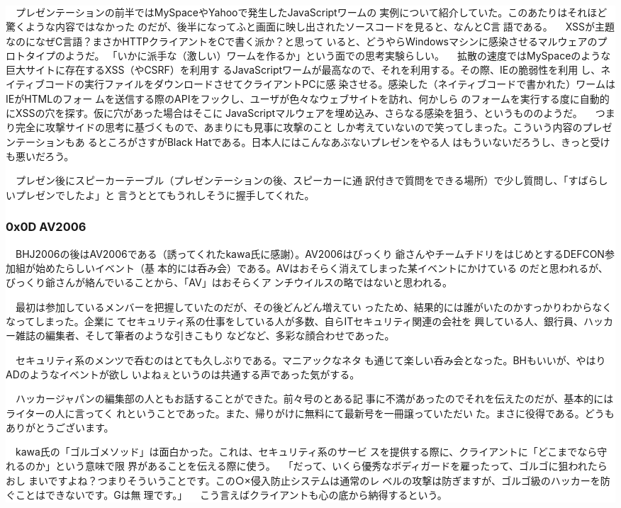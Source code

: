 　プレゼンテーションの前半ではMySpaceやYahooで発生したJavaScriptワームの
実例について紹介していた。このあたりはそれほど驚くような内容ではなかった
のだが、後半になってふと画面に映し出されたソースコードを見ると、なんとC言
語である。
　XSSが主題なのになぜC言語？まさかHTTPクライアントをCで書く派か？と思って
いると、どうやらWindowsマシンに感染させるマルウェアのプロトタイプのようだ。
「いかに派手な（激しい）ワームを作るか」という面での思考実験らしい。
　拡散の速度ではMySpaceのような巨大サイトに存在するXSS（やCSRF）を利用す
るJavaScriptワームが最高なので、それを利用する。その際、IEの脆弱性を利用
し、ネイティブコードの実行ファイルをダウンロードさせてクライアントPCに感
染させる。感染した（ネイティブコードで書かれた）ワームはIEがHTMLのフォー
ムを送信する際のAPIをフックし、ユーザが色々なウェブサイトを訪れ、何かしら
のフォームを実行する度に自動的にXSSの穴を探す。仮に穴があった場合はそこに
JavaScriptマルウェアを埋め込み、さらなる感染を狙う、というもののようだ。
　つまり完全に攻撃サイドの思考に基づくもので、あまりにも見事に攻撃のこと
しか考えていないので笑ってしまった。こういう内容のプレゼンテーションもあ
るところがさすがBlack Hatである。日本人にはこんなあぶないプレゼンをやる人
はもういないだろうし、きっと受けも悪いだろう。

　プレゼン後にスピーカーテーブル（プレゼンテーションの後、スピーカーに通
訳付きで質問をできる場所）で少し質問し、「すばらしいプレゼンでしたよ」と
言うととてもうれしそうに握手してくれた。


### 0x0D AV2006

　BHJ2006の後はAV2006である（誘ってくれたkawa氏に感謝）。AV2006はびっくり
爺さんやチームチドリをはじめとするDEFCON参加組が始めたらしいイベント（基
本的には呑み会）である。AVはおそらく消えてしまった某イベントにかけている
のだと思われるが、びっくり爺さんが絡んでいることから、「AV」はおそらくア
ンチウイルスの略ではないと思われる。

　最初は参加しているメンバーを把握していたのだが、その後どんどん増えてい
ったため、結果的には誰がいたのかすっかりわからなくなってしまった。企業に
てセキュリティ系の仕事をしている人が多数、自らITセキュリティ関連の会社を
興している人、銀行員、ハッカー雑誌の編集者、そして筆者のような引きこもり
などなど、多彩な顔合わせであった。

　セキュリティ系のメンツで呑むのはとても久しぶりである。マニアックなネタ
も通じて楽しい呑み会となった。BHもいいが、やはりADのようなイベントが欲し
いよねぇというのは共通する声であった気がする。

　ハッカージャパンの編集部の人ともお話することができた。前々号のとある記
事に不満があったのでそれを伝えたのだが、基本的にはライターの人に言ってく
れということであった。また、帰りがけに無料にて最新号を一冊譲っていただい
た。まさに役得である。どうもありがとうございます。

　kawa氏の「ゴルゴメソッド」は面白かった。これは、セキュリティ系のサービ
スを提供する際に、クライアントに「どこまでなら守れるのか」という意味で限
界があることを伝える際に使う。
　「だって、いくら優秀なボディガードを雇ったって、ゴルゴに狙われたらおし
まいですよね？つまりそういうことです。この○×侵入防止システムは通常のレ
ベルの攻撃は防ぎますが、ゴルゴ級のハッカーを防ぐことはできないです。Gは無
理です。」
　こう言えばクライアントも心の底から納得するという。
